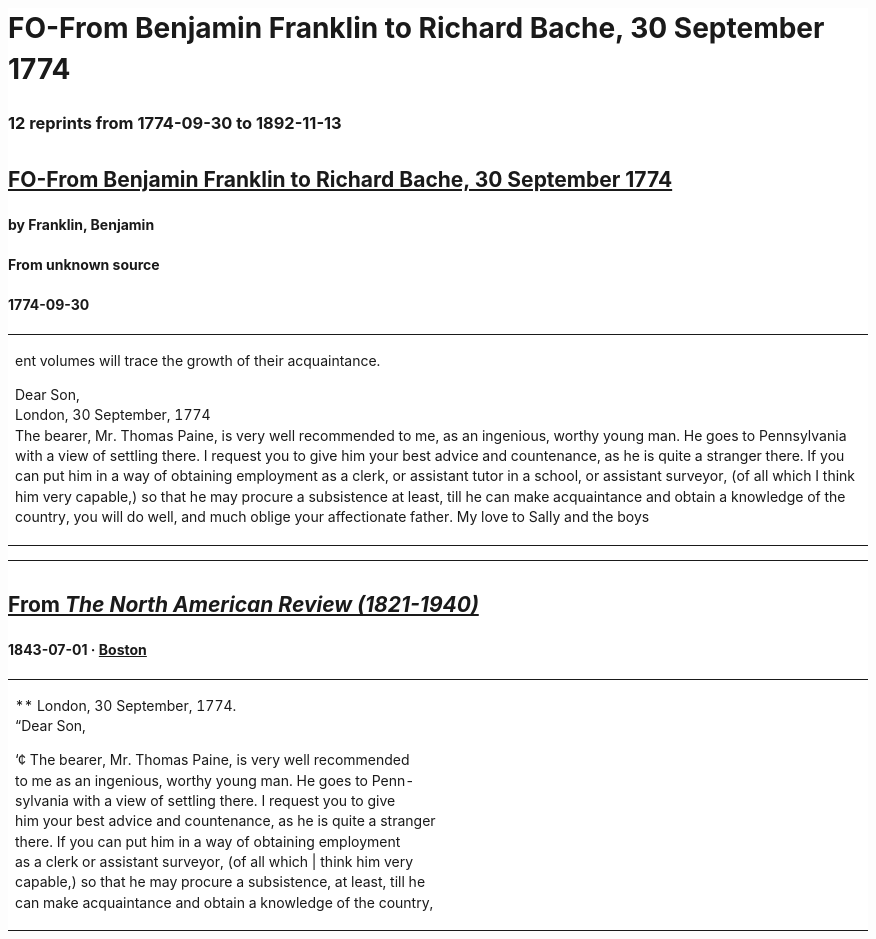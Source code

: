 
# FO-From Benjamin Franklin to Richard Bache, 30 September 1774

### 12 reprints from 1774-09-30 to 1892-11-13

## [FO-From Benjamin Franklin to Richard Bache, 30 September 1774](https://founders.archives.gov/documents/Franklin/01-21-02-0170)

#### by Franklin, Benjamin

#### From unknown source

#### 1774-09-30

<table style="width: 100%;"><tr><td style="width: 50%">

ent volumes will trace the growth of their acquaintance.  
  
Dear Son,  
London, 30 September, 1774  
The bearer, Mr. Thomas Paine, is very well recommended to me, as an ingenious, worthy young man. He goes to Pennsylvania with a view of settling there. I request you to give him your best advice and countenance, as he is quite a stranger there. If you can put him in a way of obtaining employment as a clerk, or assistant tutor in a school, or assistant surveyor, (of all which I think him very capable,) so that he may procure a subsistence at least, till he can make acquaintance and obtain a knowledge of the country, you will do well, and much oblige your affectionate father. My love to Sally and the boys
</td></tr></table>

---

## [From _The North American Review (1821-1940)_](https://archive.org/details/sim_north-american-review_1843-07_57_120/page/n9/mode/1up?view=theater)

#### 1843-07-01 &middot; [Boston](http://dbpedia.org/resource/Boston)

<table style="width: 100%;"><tr><td style="width: 50%">

  
** London, 30 September, 1774.  
“Dear Son,  
  
‘¢ The bearer, Mr. Thomas Paine, is very well recommended  
to me as an ingenious, worthy young man. He goes to Penn-  
sylvania with a view of settling there. I request you to give  
him your best advice and countenance, as he is quite a stranger  
there. If you can put him in a way of obtaining employment  
as a clerk or assistant surveyor, (of all which | think him very  
capable,) so that he may procure a subsistence, at least, till he  
can make acquaintance and obtain a knowledge of the country,  
  